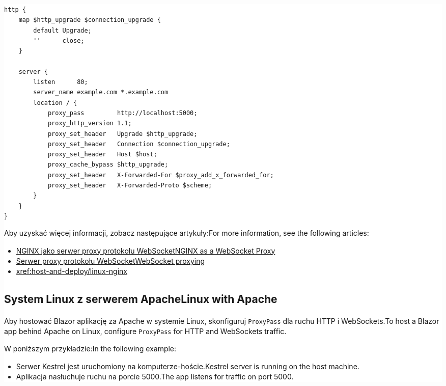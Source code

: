 ```
http {
    map $http_upgrade $connection_upgrade {
        default Upgrade;
        ''      close;
    }

    server {
        listen      80;
        server_name example.com *.example.com
        location / {
            proxy_pass         http://localhost:5000;
            proxy_http_version 1.1;
            proxy_set_header   Upgrade $http_upgrade;
            proxy_set_header   Connection $connection_upgrade;
            proxy_set_header   Host $host;
            proxy_cache_bypass $http_upgrade;
            proxy_set_header   X-Forwarded-For $proxy_add_x_forwarded_for;
            proxy_set_header   X-Forwarded-Proto $scheme;
        }
    }
}
```

<span data-ttu-id="c0bb1-158">Aby uzyskać więcej informacji, zobacz następujące artykuły:</span><span class="sxs-lookup"><span data-stu-id="c0bb1-158">For more information, see the following articles:</span></span>

* [<span data-ttu-id="c0bb1-159">NGINX jako serwer proxy protokołu WebSocket</span><span class="sxs-lookup"><span data-stu-id="c0bb1-159">NGINX as a WebSocket Proxy</span></span>](https://www.nginx.com/blog/websocket-nginx/)
* [<span data-ttu-id="c0bb1-160">Serwer proxy protokołu WebSocket</span><span class="sxs-lookup"><span data-stu-id="c0bb1-160">WebSocket proxying</span></span>](http://nginx.org/docs/http/websocket.html)
* <xref:host-and-deploy/linux-nginx>

## <a name="linux-with-apache"></a><span data-ttu-id="c0bb1-161">System Linux z serwerem Apache</span><span class="sxs-lookup"><span data-stu-id="c0bb1-161">Linux with Apache</span></span>

<span data-ttu-id="c0bb1-162">Aby hostować Blazor aplikację za Apache w systemie Linux, skonfiguruj `ProxyPass` dla ruchu HTTP i WebSockets.</span><span class="sxs-lookup"><span data-stu-id="c0bb1-162">To host a Blazor app behind Apache on Linux, configure `ProxyPass` for HTTP and WebSockets traffic.</span></span>

<span data-ttu-id="c0bb1-163">W poniższym przykładzie:</span><span class="sxs-lookup"><span data-stu-id="c0bb1-163">In the following example:</span></span>

* <span data-ttu-id="c0bb1-164">Serwer Kestrel jest uruchomiony na komputerze-hoście.</span><span class="sxs-lookup"><span data-stu-id="c0bb1-164">Kestrel server is running on the host machine.</span></span>
* <span data-ttu-id="c0bb1-165">Aplikacja nasłuchuje ruchu na porcie 5000.</span><span class="sxs-lookup"><span data-stu-id="c0bb1-165">The app listens for traffic on port 5000.</span></span>
